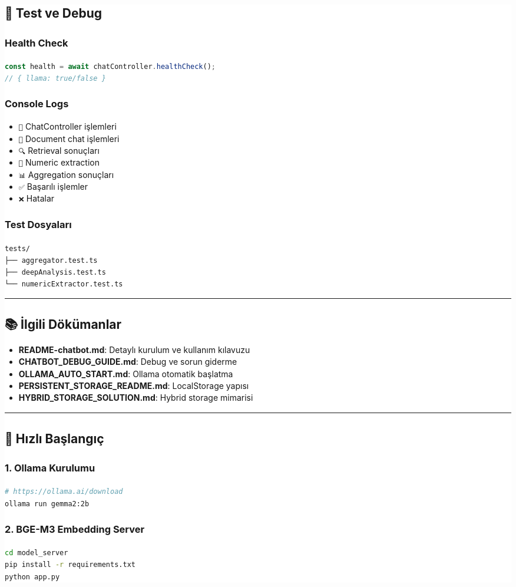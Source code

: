 
## 🧪 Test ve Debug

### Health Check
```typescript
const health = await chatController.healthCheck();
// { llama: true/false }
```

### Console Logs
- `🤖` ChatController işlemleri
- `📄` Document chat işlemleri
- `🔍` Retrieval sonuçları
- `🔢` Numeric extraction
- `📊` Aggregation sonuçları
- `✅` Başarılı işlemler
- `❌` Hatalar

### Test Dosyaları
```
tests/
├── aggregator.test.ts
├── deepAnalysis.test.ts
└── numericExtractor.test.ts
```

---

## 📚 İlgili Dökümanlar

- **README-chatbot.md**: Detaylı kurulum ve kullanım kılavuzu
- **CHATBOT_DEBUG_GUIDE.md**: Debug ve sorun giderme
- **OLLAMA_AUTO_START.md**: Ollama otomatik başlatma
- **PERSISTENT_STORAGE_README.md**: LocalStorage yapısı
- **HYBRID_STORAGE_SOLUTION.md**: Hybrid storage mimarisi

---

## 🚀 Hızlı Başlangıç

### 1. Ollama Kurulumu
```bash
# https://ollama.ai/download
ollama run gemma2:2b
```

### 2. BGE-M3 Embedding Server
```bash
cd model_server
pip install -r requirements.txt
python app.py
```
